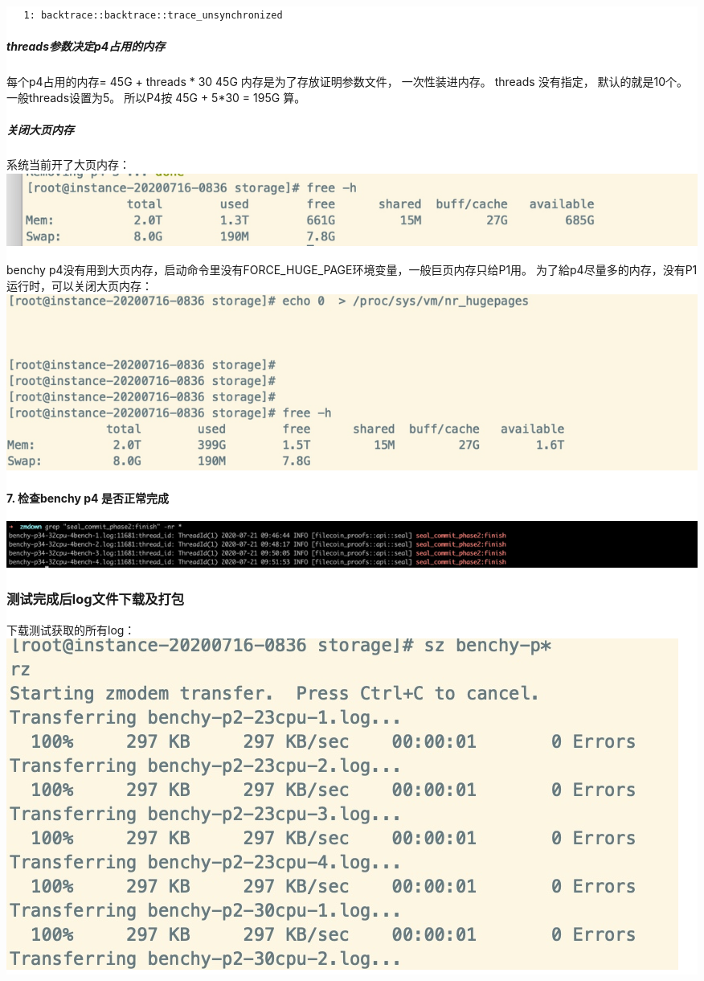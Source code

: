 ```
   1: backtrace::backtrace::trace_unsynchronized
```
##### threads参数决定p4占用的内存
每个p4占用的内存= 45G + threads * 30 
45G 内存是为了存放证明参数文件， 一次性装进内存。
threads 没有指定， 默认的就是10个。
一般threads设置为5。 所以P4按 45G + 5*30 = 195G 算。 

##### 关闭大页内存
系统当前开了大页内存： 
![-w635](media/15952979946560.jpg)

benchy p4没有用到大页内存，启动命令里没有FORCE_HUGE_PAGE环境变量，一般巨页内存只给P1用。 为了給p4尽量多的内存，没有P1运行时，可以关闭大页内存：
![-w648](media/15952987072915.jpg)


#### 7. 检查benchy p4 是否正常完成
![-w1344](media/15953280864896.jpg)

### 测试完成后log文件下载及打包
下载测试获取的所有log：
![-w418](media/15954100008296.jpg)